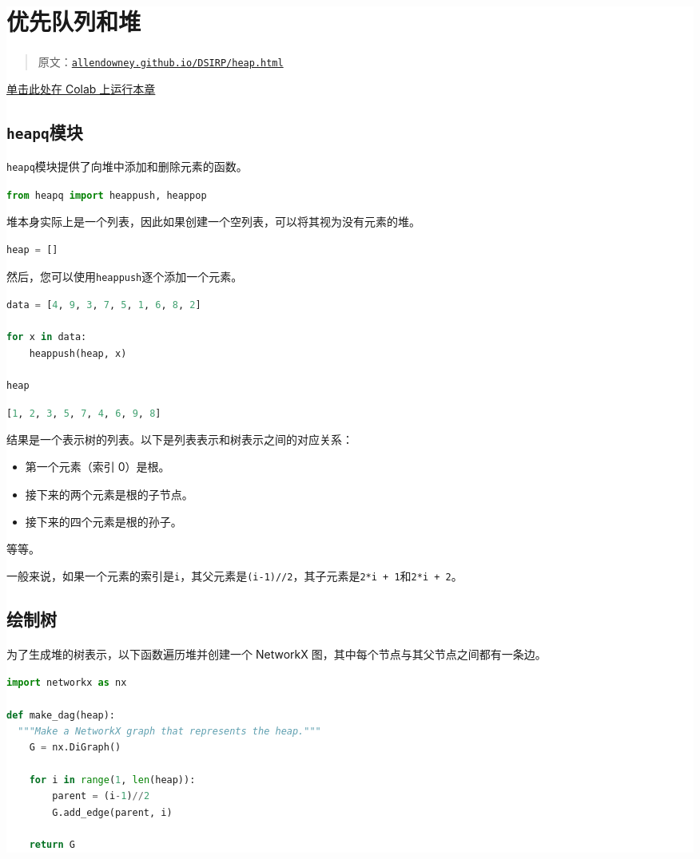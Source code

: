 # 优先队列和堆

> 原文：[`allendowney.github.io/DSIRP/heap.html`](https://allendowney.github.io/DSIRP/heap.html)

[单击此处在 Colab 上运行本章](https://colab.research.google.com/github/AllenDowney/DSIRP/blob/main/notebooks/heap.ipynb)

## `heapq`模块

`heapq`模块提供了向堆中添加和删除元素的函数。

```py
from heapq import heappush, heappop 
```

堆本身实际上是一个列表，因此如果创建一个空列表，可以将其视为没有元素的堆。

```py
heap = [] 
```

然后，您可以使用`heappush`逐个添加一个元素。

```py
data = [4, 9, 3, 7, 5, 1, 6, 8, 2]

for x in data:
    heappush(heap, x)

heap 
```

```py
[1, 2, 3, 5, 7, 4, 6, 9, 8] 
```

结果是一个表示树的列表。以下是列表表示和树表示之间的对应关系：

+   第一个元素（索引 0）是根。

+   接下来的两个元素是根的子节点。

+   接下来的四个元素是根的孙子。

等等。

一般来说，如果一个元素的索引是`i`，其父元素是`(i-1)//2`，其子元素是`2*i + 1`和`2*i + 2`。

## 绘制树

为了生成堆的树表示，以下函数遍历堆并创建一个 NetworkX 图，其中每个节点与其父节点之间都有一条边。

```py
import networkx as nx

def make_dag(heap):
  """Make a NetworkX graph that represents the heap."""
    G = nx.DiGraph()

    for i in range(1, len(heap)):
        parent = (i-1)//2
        G.add_edge(parent, i)

    return G 
```
